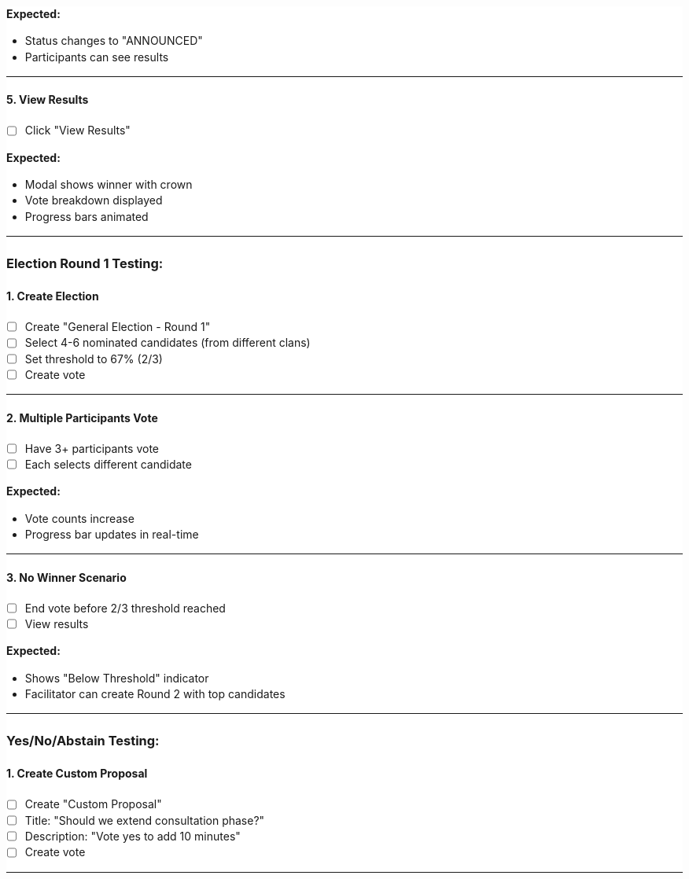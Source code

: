 **Expected:**
- Status changes to "ANNOUNCED"
- Participants can see results

---

#### **5. View Results**
- [ ] Click "View Results"

**Expected:**
- Modal shows winner with crown
- Vote breakdown displayed
- Progress bars animated

---

### **Election Round 1 Testing:**

#### **1. Create Election**
- [ ] Create "General Election - Round 1"
- [ ] Select 4-6 nominated candidates (from different clans)
- [ ] Set threshold to 67% (2/3)
- [ ] Create vote

---

#### **2. Multiple Participants Vote**
- [ ] Have 3+ participants vote
- [ ] Each selects different candidate

**Expected:**
- Vote counts increase
- Progress bar updates in real-time

---

#### **3. No Winner Scenario**
- [ ] End vote before 2/3 threshold reached
- [ ] View results

**Expected:**
- Shows "Below Threshold" indicator
- Facilitator can create Round 2 with top candidates

---

### **Yes/No/Abstain Testing:**

#### **1. Create Custom Proposal**
- [ ] Create "Custom Proposal"
- [ ] Title: "Should we extend consultation phase?"
- [ ] Description: "Vote yes to add 10 minutes"
- [ ] Create vote

---